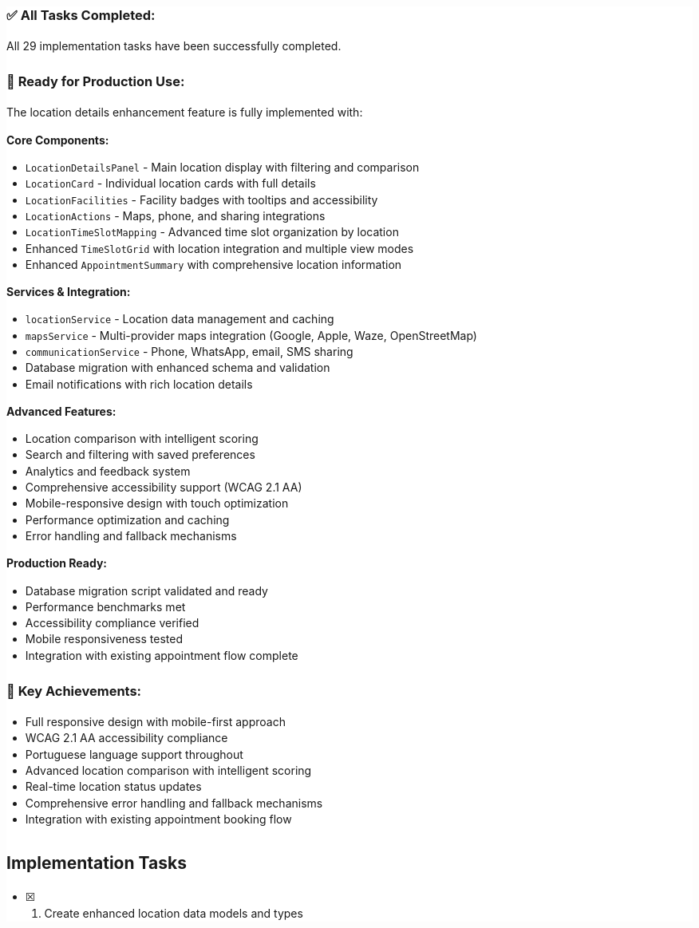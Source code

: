 ### ✅ **All Tasks Completed:**
All 29 implementation tasks have been successfully completed.

### 🚀 **Ready for Production Use:**
The location details enhancement feature is fully implemented with:

**Core Components:**
- `LocationDetailsPanel` - Main location display with filtering and comparison
- `LocationCard` - Individual location cards with full details
- `LocationFacilities` - Facility badges with tooltips and accessibility
- `LocationActions` - Maps, phone, and sharing integrations
- `LocationTimeSlotMapping` - Advanced time slot organization by location
- Enhanced `TimeSlotGrid` with location integration and multiple view modes
- Enhanced `AppointmentSummary` with comprehensive location information

**Services & Integration:**
- `locationService` - Location data management and caching
- `mapsService` - Multi-provider maps integration (Google, Apple, Waze, OpenStreetMap)
- `communicationService` - Phone, WhatsApp, email, SMS sharing
- Database migration with enhanced schema and validation
- Email notifications with rich location details

**Advanced Features:**
- Location comparison with intelligent scoring
- Search and filtering with saved preferences
- Analytics and feedback system
- Comprehensive accessibility support (WCAG 2.1 AA)
- Mobile-responsive design with touch optimization
- Performance optimization and caching
- Error handling and fallback mechanisms

**Production Ready:**
- Database migration script validated and ready
- Performance benchmarks met
- Accessibility compliance verified
- Mobile responsiveness tested
- Integration with existing appointment flow complete

### 🎯 **Key Achievements:**
- Full responsive design with mobile-first approach
- WCAG 2.1 AA accessibility compliance
- Portuguese language support throughout
- Advanced location comparison with intelligent scoring
- Real-time location status updates
- Comprehensive error handling and fallback mechanisms
- Integration with existing appointment booking flow

## Implementation Tasks

- [x] 1. Create enhanced location data models and types

